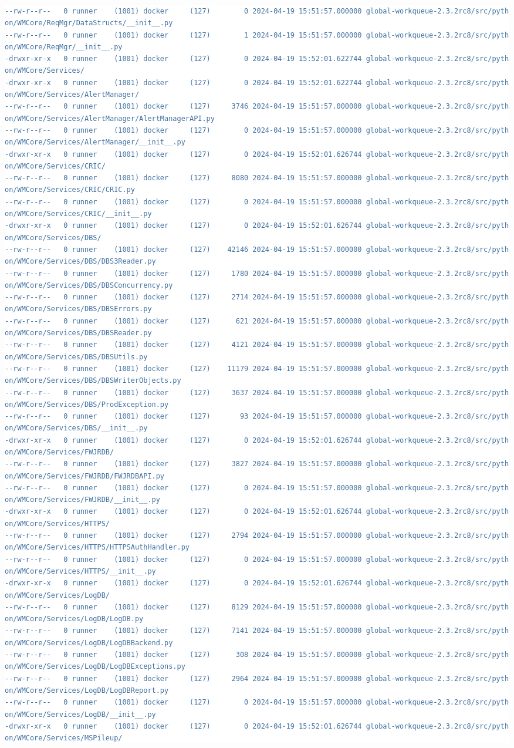 ```diff
--rw-r--r--   0 runner    (1001) docker     (127)        0 2024-04-19 15:51:57.000000 global-workqueue-2.3.2rc8/src/python/WMCore/ReqMgr/DataStructs/__init__.py
--rw-r--r--   0 runner    (1001) docker     (127)        1 2024-04-19 15:51:57.000000 global-workqueue-2.3.2rc8/src/python/WMCore/ReqMgr/__init__.py
-drwxr-xr-x   0 runner    (1001) docker     (127)        0 2024-04-19 15:52:01.622744 global-workqueue-2.3.2rc8/src/python/WMCore/Services/
-drwxr-xr-x   0 runner    (1001) docker     (127)        0 2024-04-19 15:52:01.622744 global-workqueue-2.3.2rc8/src/python/WMCore/Services/AlertManager/
--rw-r--r--   0 runner    (1001) docker     (127)     3746 2024-04-19 15:51:57.000000 global-workqueue-2.3.2rc8/src/python/WMCore/Services/AlertManager/AlertManagerAPI.py
--rw-r--r--   0 runner    (1001) docker     (127)        0 2024-04-19 15:51:57.000000 global-workqueue-2.3.2rc8/src/python/WMCore/Services/AlertManager/__init__.py
-drwxr-xr-x   0 runner    (1001) docker     (127)        0 2024-04-19 15:52:01.626744 global-workqueue-2.3.2rc8/src/python/WMCore/Services/CRIC/
--rw-r--r--   0 runner    (1001) docker     (127)     8080 2024-04-19 15:51:57.000000 global-workqueue-2.3.2rc8/src/python/WMCore/Services/CRIC/CRIC.py
--rw-r--r--   0 runner    (1001) docker     (127)        0 2024-04-19 15:51:57.000000 global-workqueue-2.3.2rc8/src/python/WMCore/Services/CRIC/__init__.py
-drwxr-xr-x   0 runner    (1001) docker     (127)        0 2024-04-19 15:52:01.626744 global-workqueue-2.3.2rc8/src/python/WMCore/Services/DBS/
--rw-r--r--   0 runner    (1001) docker     (127)    42146 2024-04-19 15:51:57.000000 global-workqueue-2.3.2rc8/src/python/WMCore/Services/DBS/DBS3Reader.py
--rw-r--r--   0 runner    (1001) docker     (127)     1780 2024-04-19 15:51:57.000000 global-workqueue-2.3.2rc8/src/python/WMCore/Services/DBS/DBSConcurrency.py
--rw-r--r--   0 runner    (1001) docker     (127)     2714 2024-04-19 15:51:57.000000 global-workqueue-2.3.2rc8/src/python/WMCore/Services/DBS/DBSErrors.py
--rw-r--r--   0 runner    (1001) docker     (127)      621 2024-04-19 15:51:57.000000 global-workqueue-2.3.2rc8/src/python/WMCore/Services/DBS/DBSReader.py
--rw-r--r--   0 runner    (1001) docker     (127)     4121 2024-04-19 15:51:57.000000 global-workqueue-2.3.2rc8/src/python/WMCore/Services/DBS/DBSUtils.py
--rw-r--r--   0 runner    (1001) docker     (127)    11179 2024-04-19 15:51:57.000000 global-workqueue-2.3.2rc8/src/python/WMCore/Services/DBS/DBSWriterObjects.py
--rw-r--r--   0 runner    (1001) docker     (127)     3637 2024-04-19 15:51:57.000000 global-workqueue-2.3.2rc8/src/python/WMCore/Services/DBS/ProdException.py
--rw-r--r--   0 runner    (1001) docker     (127)       93 2024-04-19 15:51:57.000000 global-workqueue-2.3.2rc8/src/python/WMCore/Services/DBS/__init__.py
-drwxr-xr-x   0 runner    (1001) docker     (127)        0 2024-04-19 15:52:01.626744 global-workqueue-2.3.2rc8/src/python/WMCore/Services/FWJRDB/
--rw-r--r--   0 runner    (1001) docker     (127)     3827 2024-04-19 15:51:57.000000 global-workqueue-2.3.2rc8/src/python/WMCore/Services/FWJRDB/FWJRDBAPI.py
--rw-r--r--   0 runner    (1001) docker     (127)        0 2024-04-19 15:51:57.000000 global-workqueue-2.3.2rc8/src/python/WMCore/Services/FWJRDB/__init__.py
-drwxr-xr-x   0 runner    (1001) docker     (127)        0 2024-04-19 15:52:01.626744 global-workqueue-2.3.2rc8/src/python/WMCore/Services/HTTPS/
--rw-r--r--   0 runner    (1001) docker     (127)     2794 2024-04-19 15:51:57.000000 global-workqueue-2.3.2rc8/src/python/WMCore/Services/HTTPS/HTTPSAuthHandler.py
--rw-r--r--   0 runner    (1001) docker     (127)        0 2024-04-19 15:51:57.000000 global-workqueue-2.3.2rc8/src/python/WMCore/Services/HTTPS/__init__.py
-drwxr-xr-x   0 runner    (1001) docker     (127)        0 2024-04-19 15:52:01.626744 global-workqueue-2.3.2rc8/src/python/WMCore/Services/LogDB/
--rw-r--r--   0 runner    (1001) docker     (127)     8129 2024-04-19 15:51:57.000000 global-workqueue-2.3.2rc8/src/python/WMCore/Services/LogDB/LogDB.py
--rw-r--r--   0 runner    (1001) docker     (127)     7141 2024-04-19 15:51:57.000000 global-workqueue-2.3.2rc8/src/python/WMCore/Services/LogDB/LogDBBackend.py
--rw-r--r--   0 runner    (1001) docker     (127)      308 2024-04-19 15:51:57.000000 global-workqueue-2.3.2rc8/src/python/WMCore/Services/LogDB/LogDBExceptions.py
--rw-r--r--   0 runner    (1001) docker     (127)     2964 2024-04-19 15:51:57.000000 global-workqueue-2.3.2rc8/src/python/WMCore/Services/LogDB/LogDBReport.py
--rw-r--r--   0 runner    (1001) docker     (127)        0 2024-04-19 15:51:57.000000 global-workqueue-2.3.2rc8/src/python/WMCore/Services/LogDB/__init__.py
-drwxr-xr-x   0 runner    (1001) docker     (127)        0 2024-04-19 15:52:01.626744 global-workqueue-2.3.2rc8/src/python/WMCore/Services/MSPileup/
```